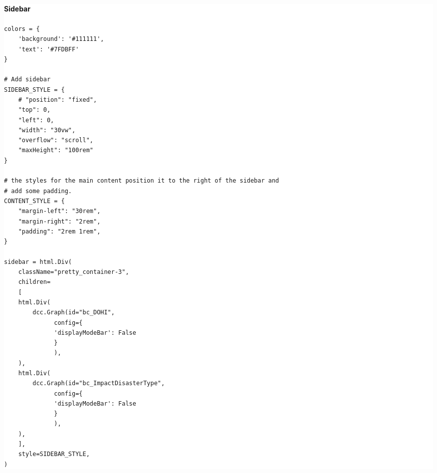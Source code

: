 
<a id="orgbaa605d"></a>

#### Sidebar

    colors = {
        'background': '#111111',
        'text': '#7FDBFF'
    }
    
    # Add sidebar 
    SIDEBAR_STYLE = {
        # "position": "fixed",
        "top": 0,
        "left": 0,
        "width": "30vw",
        "overflow": "scroll",
        "maxHeight": "100rem"
    }
    
    # the styles for the main content position it to the right of the sidebar and
    # add some padding.
    CONTENT_STYLE = {
        "margin-left": "30rem",
        "margin-right": "2rem",
        "padding": "2rem 1rem",
    }
    
    sidebar = html.Div(
        className="pretty_container-3",
        children=
        [
    	html.Div(
    	    dcc.Graph(id="bc_DOHI",
    		      config={
    			  'displayModeBar': False
    		      }
    		      ),
    	),
    	html.Div(
    	    dcc.Graph(id="bc_ImpactDisasterType",
    		      config={
    			  'displayModeBar': False
    		      }
    		      ),
    	),
        ],
        style=SIDEBAR_STYLE,
    )
    